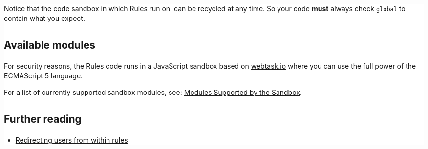 Notice that the code sandbox in which Rules run on, can be recycled at any time. So your code __must__ always check `global` to contain what you expect.

## Available modules

For security reasons, the Rules code runs in a JavaScript sandbox based on [webtask.io](https://webtask.io) where you can use the full power of the ECMAScript 5 language.

For a list of currently supported sandbox modules, see: [Modules Supported by the Sandbox](https://tehsis.github.io/webtaskio-canirequire).

## Further reading

* [Redirecting users from within rules](/rules/redirect)
